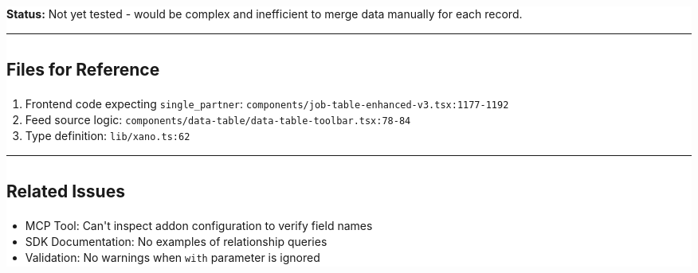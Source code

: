 **Status:** Not yet tested - would be complex and inefficient to merge data manually for each record.

---

## Files for Reference

1. Frontend code expecting `single_partner`: `components/job-table-enhanced-v3.tsx:1177-1192`
2. Feed source logic: `components/data-table/data-table-toolbar.tsx:78-84`
3. Type definition: `lib/xano.ts:62`

---

## Related Issues

- MCP Tool: Can't inspect addon configuration to verify field names
- SDK Documentation: No examples of relationship queries
- Validation: No warnings when `with` parameter is ignored
